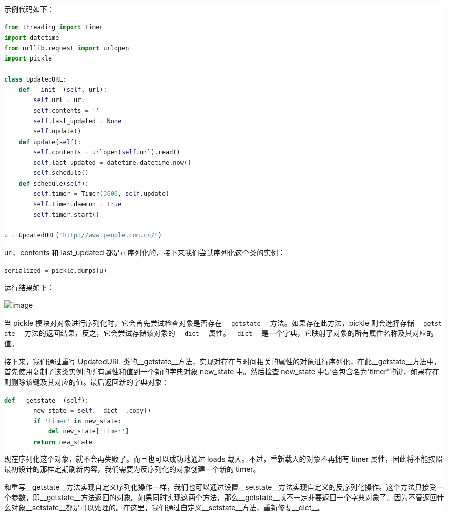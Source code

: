 示例代码如下：

```python
from threading import Timer
import datetime
from urllib.request import urlopen
import pickle

class UpdatedURL:
    def __init__(self, url):
        self.url = url
        self.contents = ''
        self.last_updated = None
        self.update()
    def update(self):
        self.contents = urlopen(self.url).read()
        self.last_updated = datetime.datetime.now()
        self.schedule()
    def schedule(self):
        self.timer = Timer(3600, self.update)
        self.timer.daemon = True
        self.timer.start()
        
u = UpdatedURL("http://www.people.com.cn/")
```

url、contents 和 last_updated 都是可序列化的，接下来我们尝试序列化这个类的实例：

```python
serialized = pickle.dumps(u)
```

运行结果如下：

![image](https://img2024.cnblogs.com/blog/2591203/202410/2591203-20241012235511754-738801327.png)


当 pickle 模块对对象进行序列化时，它会首先尝试检查对象是否存在 `__getstate__` 方法。如果存在此方法，pickle 则会选择存储 `__getstate__` 方法的返回结果，反之，它会尝试存储该对象的 `__dict__` 属性。`__dict__` 是一个字典，它映射了对象的所有属性名称及其对应的值。

接下来，我们通过重写 UpdatedURL 类的__getstate__方法，实现对存在与时间相关的属性的对象进行序列化，在此__getstate__方法中，首先使用复制了该类实例的所有属性和值到一个新的字典对象 new_state 中。然后检查 new_state 中是否包含名为'timer'的键，如果存在则删除该键及其对应的值。最后返回新的字典对象：

```python
def __getstate__(self):
        new_state = self.__dict__.copy()
        if 'timer' in new_state:
            del new_state['timer']
        return new_state
```

现在序列化这个对象，就不会再失败了。而且也可以成功地通过 loads 载入。不过，重新载入的对象不再拥有 timer 属性，因此将不能按照最初设计的那样定期刷新内容，我们需要为反序列化的对象创建一个新的 timer。

和重写__getstate__方法实现自定义序列化操作一样，我们也可以通过设置__setstate__方法实现自定义的反序列化操作。这个方法只接受一个参数，即__getstate__方法返回的对象。如果同时实现这两个方法，那么__getstate__就不一定非要返回一个字典对象了。因为不管返回什么对象__setstate__都是可以处理的。在这里，我们通过自定义__setstate__方法，重新修复__dict__。
